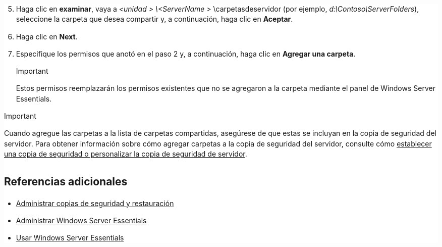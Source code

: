 5.  Haga clic en **examinar**, vaya a *<unidad \> \\<ServerName \>* \carpetasdeservidor (por ejemplo, *d:\Contoso\ServerFolders*), seleccione la carpeta que desea compartir y, a continuación, haga clic en **Aceptar**.

6.  Haga clic en **Next**.

7.  Especifique los permisos que anotó en el paso 2 y, a continuación, haga clic en **Agregar una carpeta**.

    > [!IMPORTANT]
    >  Estos permisos reemplazarán los permisos existentes que no se agregaron a la carpeta mediante el panel de Windows Server Essentials.

> [!IMPORTANT]
>  Cuando agregue las carpetas a la lista de carpetas compartidas, asegúrese de que estas se incluyan en la copia de seguridad del servidor. Para obtener información sobre cómo agregar carpetas a la copia de seguridad del servidor, consulte cómo [establecer una copia de seguridad o personalizar la copia de seguridad de servidor](Set-up-or-customize-server-backup.md).

## <a name="additional-references"></a>Referencias adicionales

-   [Administrar copias de seguridad y restauración](Manage-Backup-and-Restore-in-Windows-Server-Essentials.md)

-   [Administrar Windows Server Essentials](Manage-Windows-Server-Essentials.md)

-   [Usar Windows Server Essentials](../use/Use-Windows-Server-Essentials.md)
